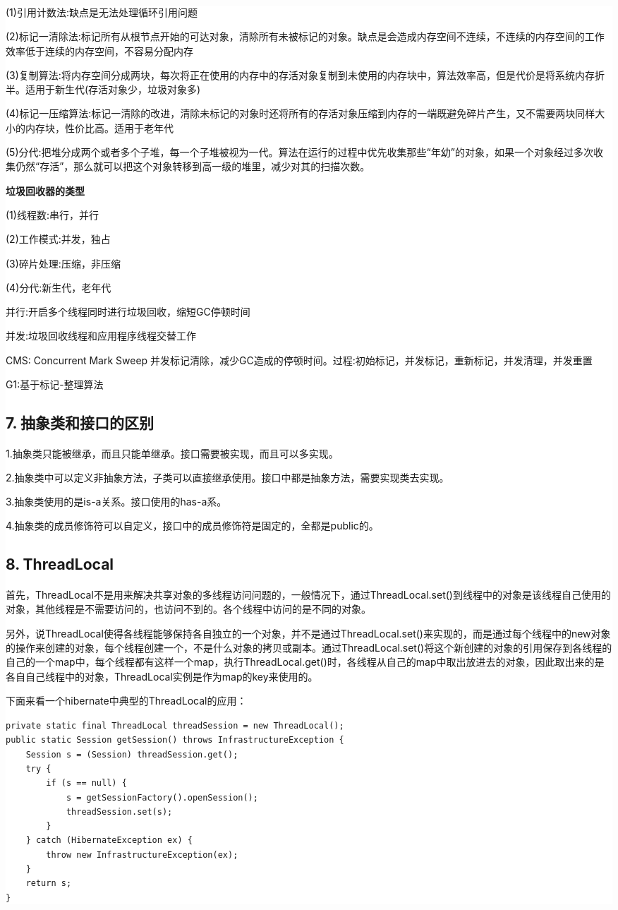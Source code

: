 (1)引用计数法:缺点是无法处理循环引用问题

(2)标记一清除法:标记所有从根节点开始的可达对象，清除所有未被标记的对象。缺点是会造成内存空间不连续，不连续的内存空间的工作效率低于连续的内存空间，不容易分配内存

(3)复制算法:将内存空间分成两块，每次将正在使用的内存中的存活对象复制到未使用的内存块中，算法效率高，但是代价是将系统内存折半。适用于新生代(存活对象少，垃圾对象多)

(4)标记一压缩算法:标记一清除的改进，清除未标记的对象时还将所有的存活对象压缩到内存的一端既避免碎片产生，又不需要两块同样大小的内存块，性价比高。适用于老年代

(5)分代:把堆分成两个或者多个子堆，每一个子堆被视为一代。算法在运行的过程中优先收集那些“年幼”的对象，如果一个对象经过多次收集仍然“存活”，那么就可以把这个对象转移到高一级的堆里，减少对其的扫描次数。

**垃圾回收器的类型**

(1)线程数:串行，并行

(2)工作模式:并发，独占

(3)碎片处理:压缩，非压缩

(4)分代:新生代，老年代

并行:开启多个线程同时进行垃圾回收，缩短GC停顿时间

并发:垃圾回收线程和应用程序线程交替工作

CMS: Concurrent Mark Sweep 并发标记清除，减少GC造成的停顿时间。过程:初始标记，并发标记，重新标记，并发清理，并发重置

G1:基于标记-整理算法


## 7. 抽象类和接口的区别

1.抽象类只能被继承，而且只能单继承。接口需要被实现，而且可以多实现。

2.抽象类中可以定义非抽象方法，子类可以直接继承使用。接口中都是抽象方法，需要实现类去实现。

3.抽象类使用的是is-a关系。接口使用的has-a系。

4.抽象类的成员修饰符可以自定义，接口中的成员修饰符是固定的，全都是public的。


## 8. ThreadLocal

首先，ThreadLocal不是用来解决共享对象的多线程访问问题的，一般情况下，通过ThreadLocal.set()到线程中的对象是该线程自己使用的对象，其他线程是不需要访问的，也访问不到的。各个线程中访问的是不同的对象。

另外，说ThreadLocal使得各线程能够保持各自独立的一个对象，并不是通过ThreadLocal.set()来实现的，而是通过每个线程中的new对象的操作来创建的对象，每个线程创建一个，不是什么对象的拷贝或副本。通过ThreadLocal.set()将这个新创建的对象的引用保存到各线程的自己的一个map中，每个线程都有这样一个map，执行ThreadLocal.get()时，各线程从自己的map中取出放进去的对象，因此取出来的是各自自己线程中的对象，ThreadLocal实例是作为map的key来使用的。

下面来看一个hibernate中典型的ThreadLocal的应用： 

```
private static final ThreadLocal threadSession = new ThreadLocal();
public static Session getSession() throws InfrastructureException {
    Session s = (Session) threadSession.get();
    try {
        if (s == null) {
            s = getSessionFactory().openSession();
			threadSession.set(s);
        }
    } catch (HibernateException ex) {
		throw new InfrastructureException(ex);
    }
    return s;
}
```
